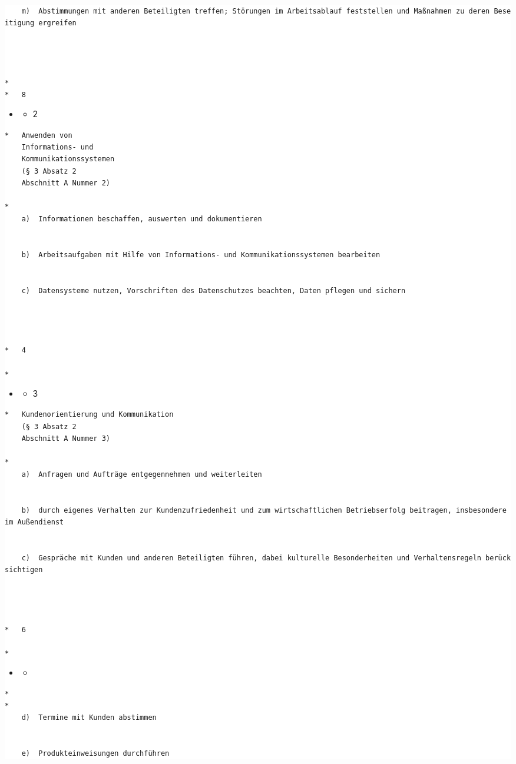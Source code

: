 
        m)  Abstimmungen mit anderen Beteiligten treffen; Störungen im Arbeitsablauf feststellen und Maßnahmen zu deren Beseitigung ergreifen




    *
    *   8


*    *   2

    *   Anwenden von
        Informations- und
        Kommunikationssystemen
        (§ 3 Absatz 2
        Abschnitt A Nummer 2)

    *
        a)  Informationen beschaffen, auswerten und dokumentieren


        b)  Arbeitsaufgaben mit Hilfe von Informations- und Kommunikationssystemen bearbeiten


        c)  Datensysteme nutzen, Vorschriften des Datenschutzes beachten, Daten pflegen und sichern




    *   4

    *

*    *   3

    *   Kundenorientierung und Kommunikation
        (§ 3 Absatz 2
        Abschnitt A Nummer 3)

    *
        a)  Anfragen und Aufträge entgegennehmen und weiterleiten


        b)  durch eigenes Verhalten zur Kundenzufriedenheit und zum wirtschaftlichen Betriebserfolg beitragen, insbesondere im Außendienst


        c)  Gespräche mit Kunden und anderen Beteiligten führen, dabei kulturelle Besonderheiten und Verhaltensregeln berücksichtigen




    *   6

    *

*    *
    *
    *
        d)  Termine mit Kunden abstimmen


        e)  Produkteinweisungen durchführen
